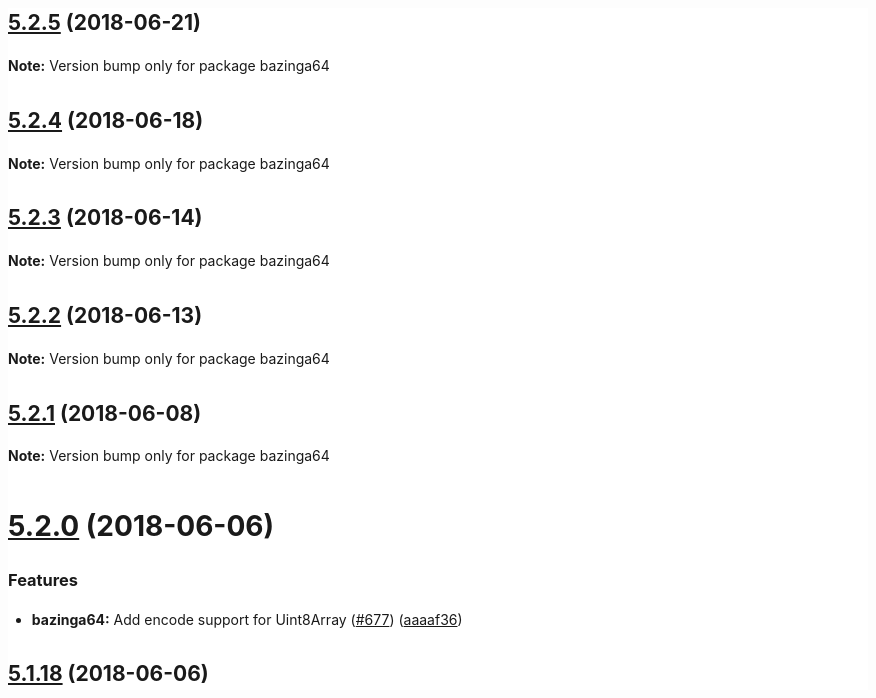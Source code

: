 <a name="5.2.5"></a>
## [5.2.5](https://github.com/wireapp/wire-web-packages/tree/main/packages/bazinga64/compare/bazinga64@5.2.4...bazinga64@5.2.5) (2018-06-21)

**Note:** Version bump only for package bazinga64

<a name="5.2.4"></a>
## [5.2.4](https://github.com/wireapp/wire-web-packages/tree/main/packages/bazinga64/compare/bazinga64@5.2.3...bazinga64@5.2.4) (2018-06-18)

**Note:** Version bump only for package bazinga64

<a name="5.2.3"></a>
## [5.2.3](https://github.com/wireapp/wire-web-packages/tree/main/packages/bazinga64/compare/bazinga64@5.2.2...bazinga64@5.2.3) (2018-06-14)

**Note:** Version bump only for package bazinga64

<a name="5.2.2"></a>
## [5.2.2](https://github.com/wireapp/wire-web-packages/tree/main/packages/bazinga64/compare/bazinga64@5.2.1...bazinga64@5.2.2) (2018-06-13)

**Note:** Version bump only for package bazinga64

<a name="5.2.1"></a>
## [5.2.1](https://github.com/wireapp/wire-web-packages/tree/main/packages/bazinga64/compare/bazinga64@5.2.0...bazinga64@5.2.1) (2018-06-08)

**Note:** Version bump only for package bazinga64

<a name="5.2.0"></a>
# [5.2.0](https://github.com/wireapp/wire-web-packages/tree/main/packages/bazinga64/compare/bazinga64@5.1.18...bazinga64@5.2.0) (2018-06-06)

### Features

* **bazinga64:** Add encode support for Uint8Array ([#677](https://github.com/wireapp/wire-web-packages/tree/main/packages/bazinga64/issues/677)) ([aaaaf36](https://github.com/wireapp/wire-web-packages/tree/main/packages/bazinga64/commit/aaaaf36))

<a name="5.1.18"></a>
## [5.1.18](https://github.com/wireapp/wire-web-packages/tree/main/packages/bazinga64/compare/bazinga64@5.1.17...bazinga64@5.1.18) (2018-06-06)
